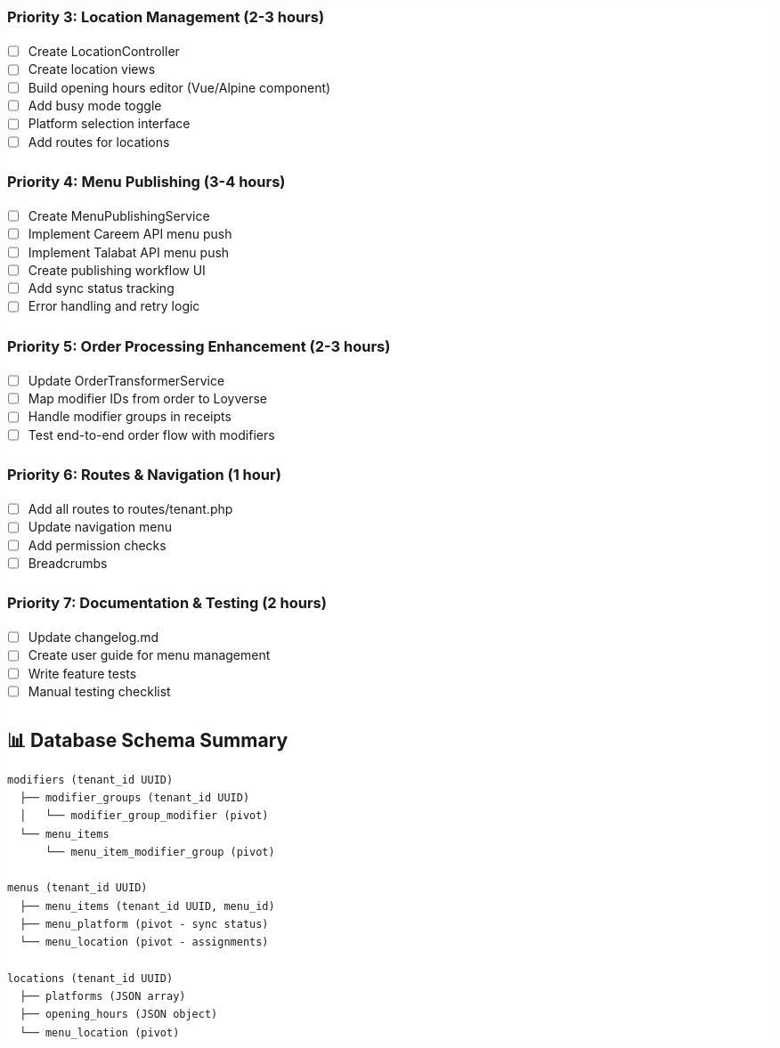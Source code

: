 ### Priority 3: Location Management (2-3 hours)
- [ ] Create LocationController
- [ ] Create location views
- [ ] Build opening hours editor (Vue/Alpine component)
- [ ] Add busy mode toggle
- [ ] Platform selection interface
- [ ] Add routes for locations

### Priority 4: Menu Publishing (3-4 hours)
- [ ] Create MenuPublishingService
- [ ] Implement Careem API menu push
- [ ] Implement Talabat API menu push
- [ ] Create publishing workflow UI
- [ ] Add sync status tracking
- [ ] Error handling and retry logic

### Priority 5: Order Processing Enhancement (2-3 hours)
- [ ] Update OrderTransformerService
- [ ] Map modifier IDs from order to Loyverse
- [ ] Handle modifier groups in receipts
- [ ] Test end-to-end order flow with modifiers

### Priority 6: Routes & Navigation (1 hour)
- [ ] Add all routes to routes/tenant.php
- [ ] Update navigation menu
- [ ] Add permission checks
- [ ] Breadcrumbs

### Priority 7: Documentation & Testing (2 hours)
- [ ] Update changelog.md
- [ ] Create user guide for menu management
- [ ] Write feature tests
- [ ] Manual testing checklist

## 📊 Database Schema Summary

```
modifiers (tenant_id UUID)
  ├── modifier_groups (tenant_id UUID)
  │   └── modifier_group_modifier (pivot)
  └── menu_items
      └── menu_item_modifier_group (pivot)

menus (tenant_id UUID)
  ├── menu_items (tenant_id UUID, menu_id)
  ├── menu_platform (pivot - sync status)
  └── menu_location (pivot - assignments)

locations (tenant_id UUID)
  ├── platforms (JSON array)
  ├── opening_hours (JSON object)
  └── menu_location (pivot)
```
